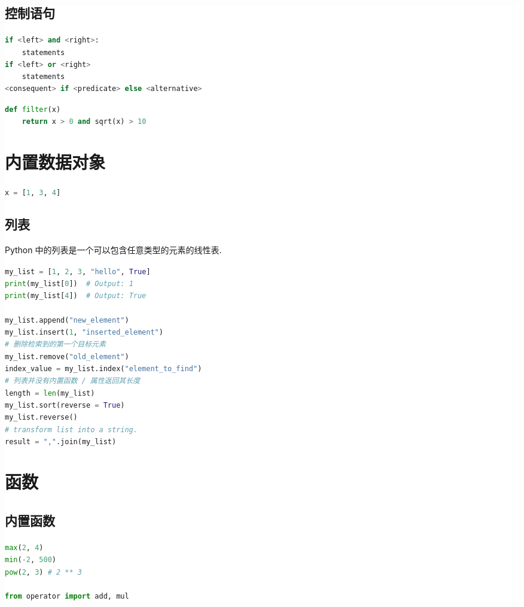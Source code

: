 ## 控制语句

```python title="if 语句" linenums="1"
if <left> and <right>:
    statements
if <left> or <right>
    statements
<consequent> if <predicate> else <alternative>
```

```python title="if 语句用于返回语句" linenums="1"
def filter(x)
    return x > 0 and sqrt(x) > 10
```

# 内置数据对象

```python title="列表" linenums="1"
x = [1, 3, 4]
```

## 列表

Python 中的列表是一个可以包含任意类型的元素的线性表.

```python linenums="1"
my_list = [1, 2, 3, "hello", True]
print(my_list[0])  # Output: 1
print(my_list[4])  # Output: True

my_list.append("new_element")
my_list.insert(1, "inserted_element")
# 删除检索到的第一个目标元素
my_list.remove("old_element")
index_value = my_list.index("element_to_find")
# 列表并没有内置函数 / 属性返回其长度
length = len(my_list)
my_list.sort(reverse = True)
my_list.reverse()
# transform list into a string.
result = ",".join(my_list)
```

# 函数

## 内置函数

```python
max(2, 4)
min(-2, 500)
pow(2, 3) # 2 ** 3

from operator import add, mul
```
